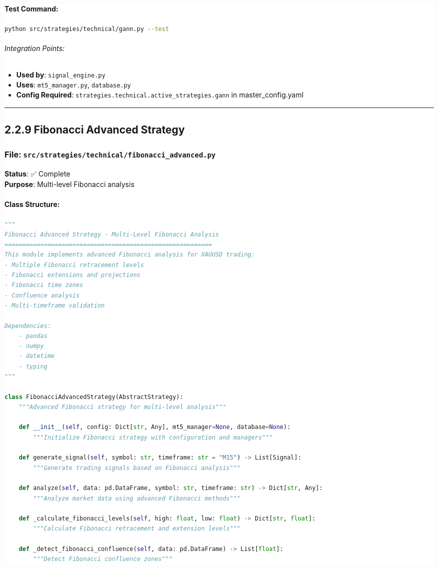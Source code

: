 #### Test Command:
```bash
python src/strategies/technical/gann.py --test
```



###### Integration Points:
- **Used by**: `signal_engine.py`
- **Uses**: `mt5_manager.py`, `database.py`
- **Config Required**: `strategies.technical.active_strategies.gann` in master_config.yaml

---

## 2.2.9 Fibonacci Advanced Strategy

### File: `src/strategies/technical/fibonacci_advanced.py`
**Status**: ✅ Complete  
**Purpose**: Multi-level Fibonacci analysis

#### Class Structure:
```python
"""
Fibonacci Advanced Strategy - Multi-Level Fibonacci Analysis
==========================================================
This module implements advanced Fibonacci analysis for XAUUSD trading:
- Multiple Fibonacci retracement levels
- Fibonacci extensions and projections
- Fibonacci time zones
- Confluence analysis
- Multi-timeframe validation

Dependencies:
    - pandas
    - numpy
    - datetime
    - typing
"""

class FibonacciAdvancedStrategy(AbstractStrategy):
    """Advanced Fibonacci strategy for multi-level analysis"""
    
    def __init__(self, config: Dict[str, Any], mt5_manager=None, database=None):
        """Initialize Fibonacci strategy with configuration and managers"""
    
    def generate_signal(self, symbol: str, timeframe: str = "M15") -> List[Signal]:
        """Generate trading signals based on Fibonacci analysis"""
    
    def analyze(self, data: pd.DataFrame, symbol: str, timeframe: str) -> Dict[str, Any]:
        """Analyze market data using advanced Fibonacci methods"""
    
    def _calculate_fibonacci_levels(self, high: float, low: float) -> Dict[str, float]:
        """Calculate Fibonacci retracement and extension levels"""
    
    def _detect_fibonacci_confluence(self, data: pd.DataFrame) -> List[float]:
        """Detect Fibonacci confluence zones"""
```

